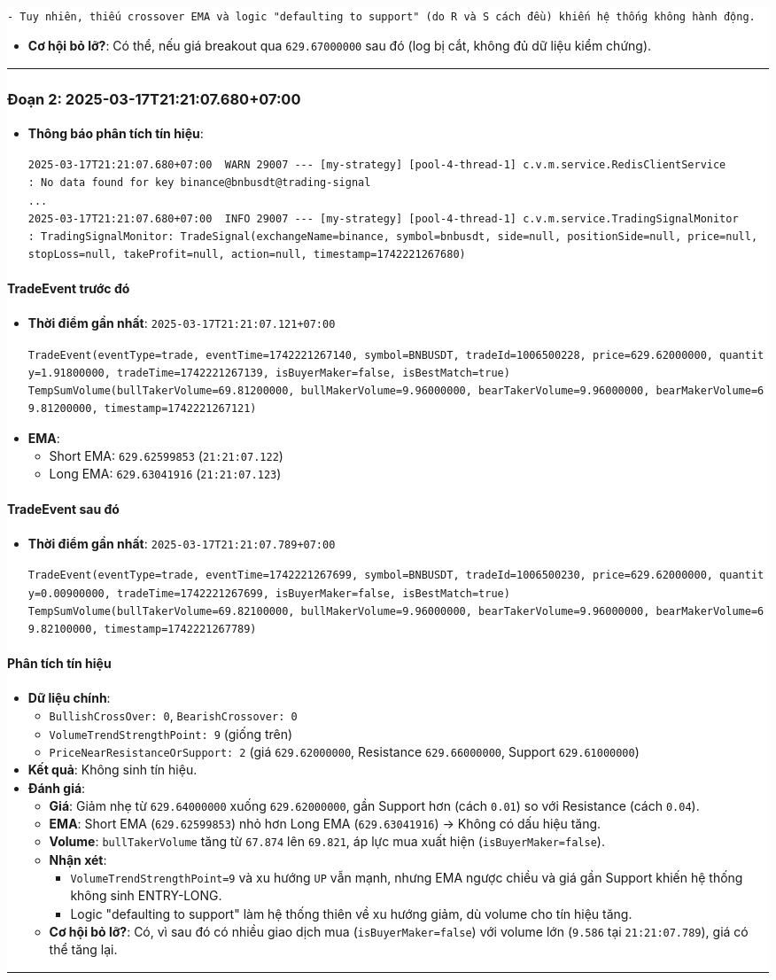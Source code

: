    - Tuy nhiên, thiếu crossover EMA và logic "defaulting to support" (do R và S cách đều) khiến hệ thống không hành động.
  - **Cơ hội bỏ lỡ?**: Có thể, nếu giá breakout qua `629.67000000` sau đó (log bị cắt, không đủ dữ liệu kiểm chứng).

---

### **Đoạn 2: 2025-03-17T21:21:07.680+07:00**
- **Thông báo phân tích tín hiệu**:
  ```
  2025-03-17T21:21:07.680+07:00  WARN 29007 --- [my-strategy] [pool-4-thread-1] c.v.m.service.RedisClientService         : No data found for key binance@bnbusdt@trading-signal
  ...
  2025-03-17T21:21:07.680+07:00  INFO 29007 --- [my-strategy] [pool-4-thread-1] c.v.m.service.TradingSignalMonitor       : TradingSignalMonitor: TradeSignal(exchangeName=binance, symbol=bnbusdt, side=null, positionSide=null, price=null, stopLoss=null, takeProfit=null, action=null, timestamp=1742221267680)
  ```

#### **TradeEvent trước đó**
- **Thời điểm gần nhất**: `2025-03-17T21:21:07.121+07:00`
  ```
  TradeEvent(eventType=trade, eventTime=1742221267140, symbol=BNBUSDT, tradeId=1006500228, price=629.62000000, quantity=1.91800000, tradeTime=1742221267139, isBuyerMaker=false, isBestMatch=true)
  TempSumVolume(bullTakerVolume=69.81200000, bullMakerVolume=9.96000000, bearTakerVolume=9.96000000, bearMakerVolume=69.81200000, timestamp=1742221267121)
  ```
- **EMA**:
  - Short EMA: `629.62599853` (`21:21:07.122`)
  - Long EMA: `629.63041916` (`21:21:07.123`)

#### **TradeEvent sau đó**
- **Thời điểm gần nhất**: `2025-03-17T21:21:07.789+07:00`
  ```
  TradeEvent(eventType=trade, eventTime=1742221267699, symbol=BNBUSDT, tradeId=1006500230, price=629.62000000, quantity=0.00900000, tradeTime=1742221267699, isBuyerMaker=false, isBestMatch=true)
  TempSumVolume(bullTakerVolume=69.82100000, bullMakerVolume=9.96000000, bearTakerVolume=9.96000000, bearMakerVolume=69.82100000, timestamp=1742221267789)
  ```

#### **Phân tích tín hiệu**
- **Dữ liệu chính**:
  - `BullishCrossOver: 0`, `BearishCrossover: 0`
  - `VolumeTrendStrengthPoint: 9` (giống trên)
  - `PriceNearResistanceOrSupport: 2` (giá `629.62000000`, Resistance `629.66000000`, Support `629.61000000`)
- **Kết quả**: Không sinh tín hiệu.
- **Đánh giá**:
  - **Giá**: Giảm nhẹ từ `629.64000000` xuống `629.62000000`, gần Support hơn (cách `0.01`) so với Resistance (cách `0.04`).
  - **EMA**: Short EMA (`629.62599853`) nhỏ hơn Long EMA (`629.63041916`) → Không có dấu hiệu tăng.
  - **Volume**: `bullTakerVolume` tăng từ `67.874` lên `69.821`, áp lực mua xuất hiện (`isBuyerMaker=false`).
  - **Nhận xét**: 
    - `VolumeTrendStrengthPoint=9` và xu hướng `UP` vẫn mạnh, nhưng EMA ngược chiều và giá gần Support khiến hệ thống không sinh ENTRY-LONG.
    - Logic "defaulting to support" làm hệ thống thiên về xu hướng giảm, dù volume cho tín hiệu tăng.
  - **Cơ hội bỏ lỡ?**: Có, vì sau đó có nhiều giao dịch mua (`isBuyerMaker=false`) với volume lớn (`9.586` tại `21:21:07.789`), giá có thể tăng lại.

---